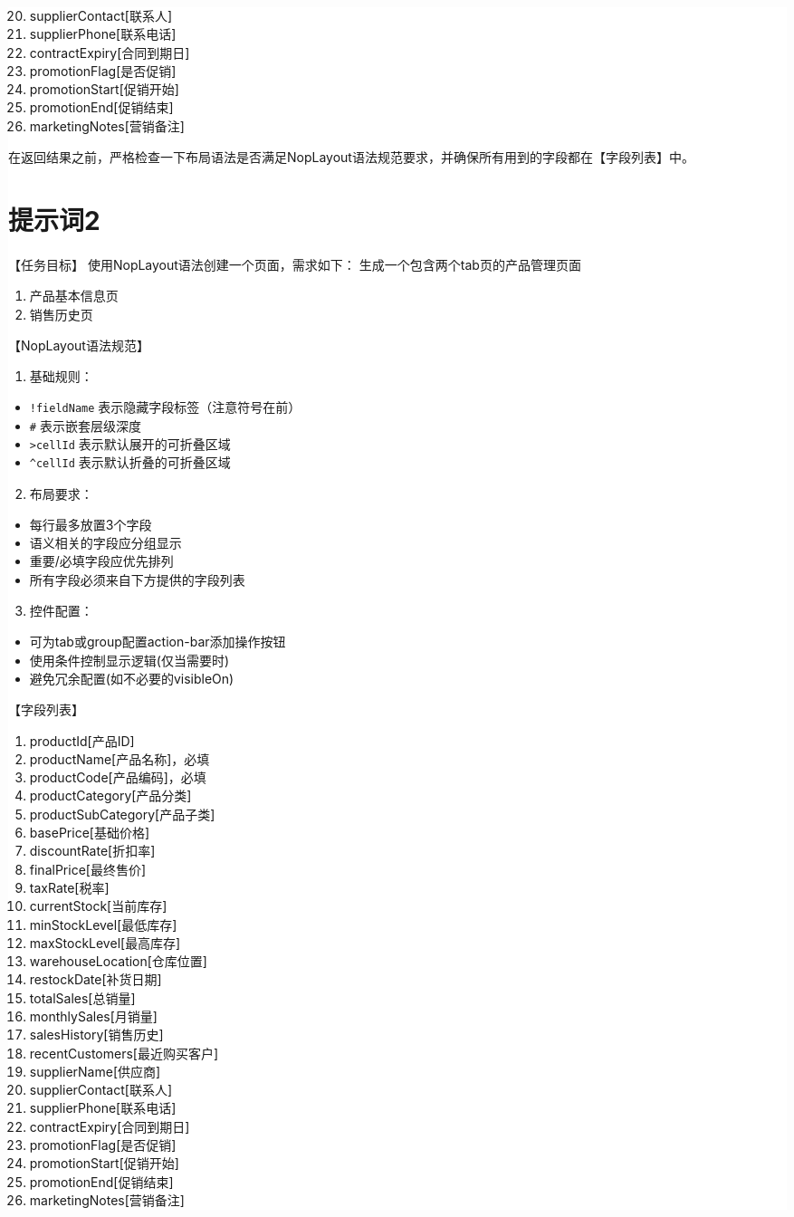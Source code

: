 20. supplierContact[联系人]
21. supplierPhone[联系电话]
22. contractExpiry[合同到期日]
23. promotionFlag[是否促销]
24. promotionStart[促销开始]
25. promotionEnd[促销结束]
26. marketingNotes[营销备注]

在返回结果之前，严格检查一下布局语法是否满足NopLayout语法规范要求，并确保所有用到的字段都在【字段列表】中。

# 提示词2
【任务目标】
使用NopLayout语法创建一个页面，需求如下：
生成一个包含两个tab页的产品管理页面
1. 产品基本信息页
2. 销售历史页

【NopLayout语法规范】
1. 基础规则：
- `!fieldName` 表示隐藏字段标签（注意符号在前）
- `#` 表示嵌套层级深度
- `>cellId` 表示默认展开的可折叠区域
- `^cellId` 表示默认折叠的可折叠区域

2. 布局要求：
- 每行最多放置3个字段
- 语义相关的字段应分组显示
- 重要/必填字段应优先排列
- 所有字段必须来自下方提供的字段列表

3. 控件配置：
- 可为tab或group配置action-bar添加操作按钮
- 使用<visibleOn>条件控制显示逻辑(仅当需要时)
- 避免冗余配置(如不必要的visibleOn)

【字段列表】
1. productId[产品ID]
2. productName[产品名称]，必填
3. productCode[产品编码]，必填
4. productCategory[产品分类]
5. productSubCategory[产品子类]
6. basePrice[基础价格]
7. discountRate[折扣率]
8. finalPrice[最终售价]
9. taxRate[税率]
10. currentStock[当前库存]
11. minStockLevel[最低库存]
12. maxStockLevel[最高库存]
13. warehouseLocation[仓库位置]
14. restockDate[补货日期]
15. totalSales[总销量]
16. monthlySales[月销量]
17. salesHistory[销售历史]
18. recentCustomers[最近购买客户]
19. supplierName[供应商]
20. supplierContact[联系人]
21. supplierPhone[联系电话]
22. contractExpiry[合同到期日]
23. promotionFlag[是否促销]
24. promotionStart[促销开始]
25. promotionEnd[促销结束]
26. marketingNotes[营销备注]
